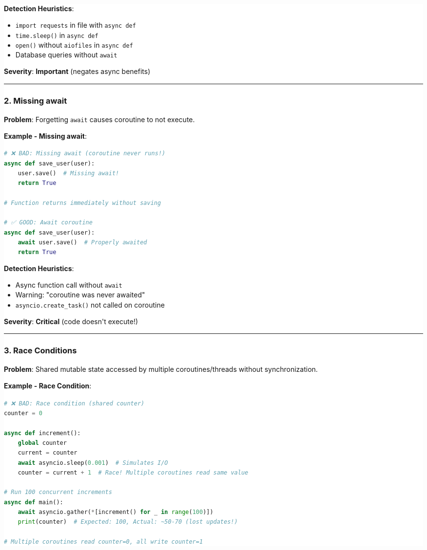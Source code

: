 **Detection Heuristics**:
- `import requests` in file with `async def`
- `time.sleep()` in `async def`
- `open()` without `aiofiles` in `async def`
- Database queries without `await`

**Severity**: **Important** (negates async benefits)

---

### 2. Missing await

**Problem**: Forgetting `await` causes coroutine to not execute.

**Example - Missing await**:
```python
# ❌ BAD: Missing await (coroutine never runs!)
async def save_user(user):
    user.save()  # Missing await!
    return True

# Function returns immediately without saving

# ✅ GOOD: Await coroutine
async def save_user(user):
    await user.save()  # Properly awaited
    return True
```

**Detection Heuristics**:
- Async function call without `await`
- Warning: "coroutine was never awaited"
- `asyncio.create_task()` not called on coroutine

**Severity**: **Critical** (code doesn't execute!)

---

### 3. Race Conditions

**Problem**: Shared mutable state accessed by multiple coroutines/threads without synchronization.

**Example - Race Condition**:
```python
# ❌ BAD: Race condition (shared counter)
counter = 0

async def increment():
    global counter
    current = counter
    await asyncio.sleep(0.001)  # Simulates I/O
    counter = current + 1  # Race! Multiple coroutines read same value

# Run 100 concurrent increments
async def main():
    await asyncio.gather(*[increment() for _ in range(100)])
    print(counter)  # Expected: 100, Actual: ~50-70 (lost updates!)

# Multiple coroutines read counter=0, all write counter=1
```
